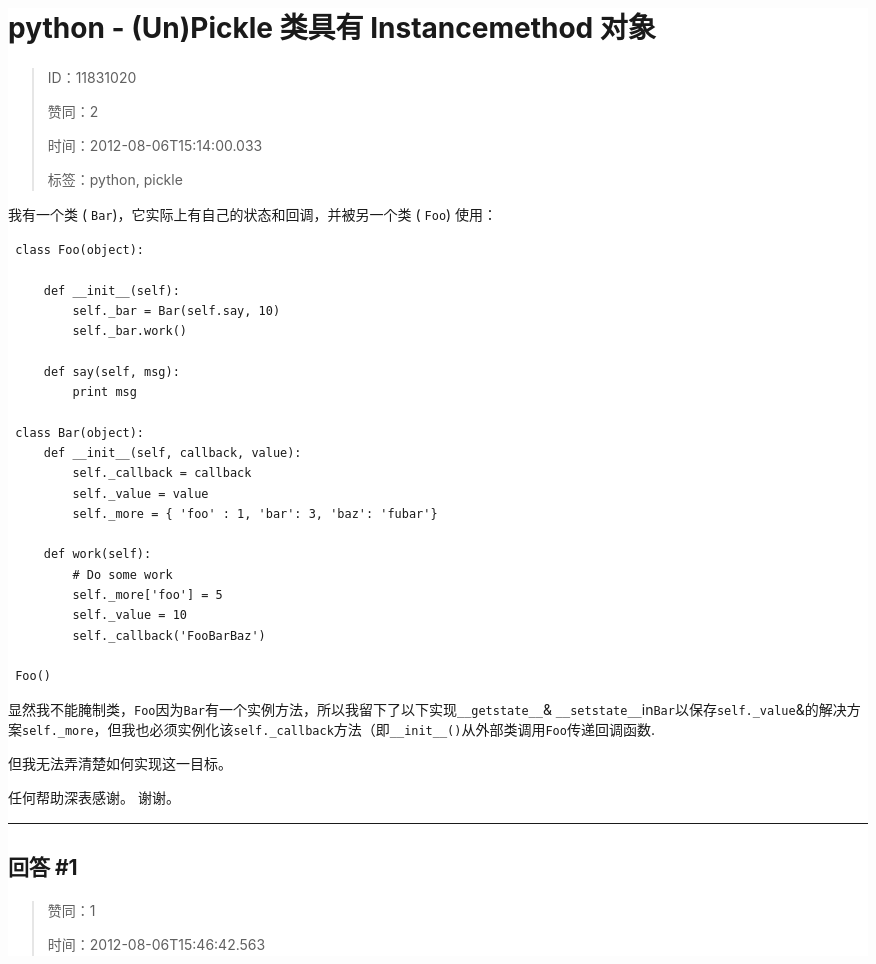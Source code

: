 # python - (Un)Pickle 类具有 Instancemethod 对象

> ID：11831020
> 
> 赞同：2
> 
> 时间：2012-08-06T15:14:00.033
> 
> 标签：python, pickle

我有一个类 ( `Bar`)，它实际上有自己的状态和回调，并被另一个类 ( `Foo`) 使用：

```
 class Foo(object):

     def __init__(self):
         self._bar = Bar(self.say, 10)
         self._bar.work()

     def say(self, msg):
         print msg

 class Bar(object):
     def __init__(self, callback, value):
         self._callback = callback
         self._value = value
         self._more = { 'foo' : 1, 'bar': 3, 'baz': 'fubar'}

     def work(self):
         # Do some work
         self._more['foo'] = 5
         self._value = 10
         self._callback('FooBarBaz')

 Foo() 
```

显然我不能腌制类，`Foo`因为`Bar`有一个实例方法，所以我留下了以下实现`__getstate__`& `__setstate__`in`Bar`以保存`self._value`&的解决方案`self._more`，但我也必须实例化该`self._callback`方法（即`__init__()`从外部类调用`Foo`传递回调函数.

但我无法弄清楚如何实现这一目标。

任何帮助深表感谢。
谢谢。

* * *

## 回答 #1

> 赞同：1
> 
> 时间：2012-08-06T15:46:42.563
